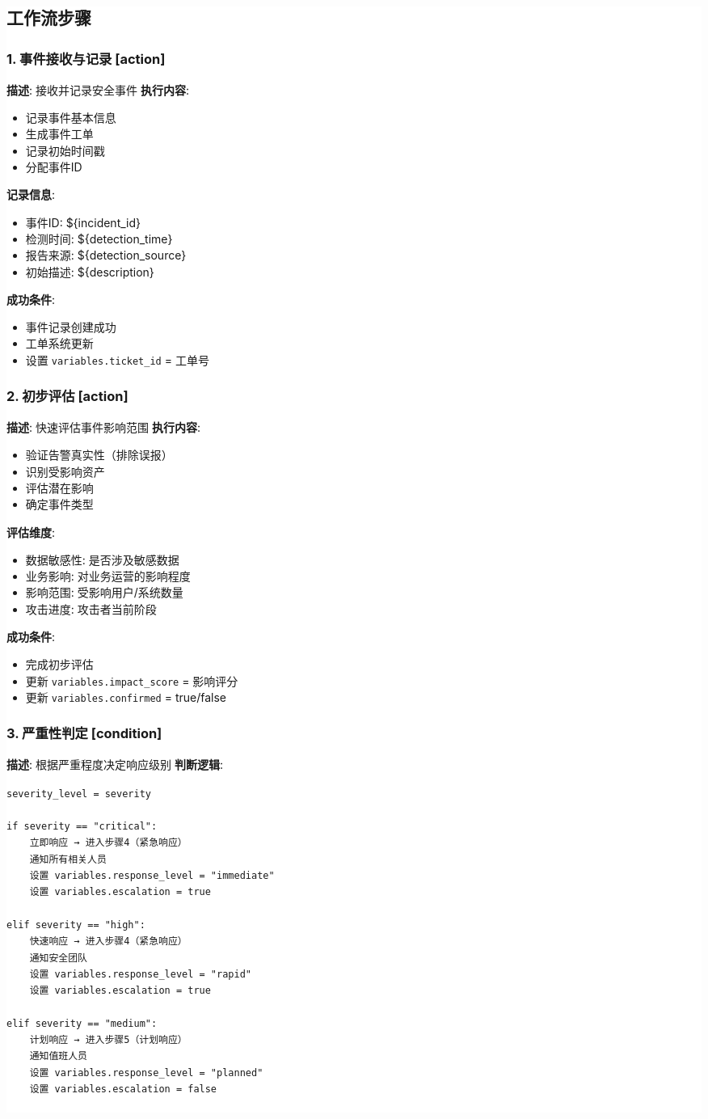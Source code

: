 ## 工作流步骤

### 1. 事件接收与记录 [action]
**描述**: 接收并记录安全事件
**执行内容**:
- 记录事件基本信息
- 生成事件工单
- 记录初始时间戳
- 分配事件ID

**记录信息**:
- 事件ID: ${incident_id}
- 检测时间: ${detection_time}
- 报告来源: ${detection_source}
- 初始描述: ${description}

**成功条件**: 
- 事件记录创建成功
- 工单系统更新
- 设置 `variables.ticket_id` = 工单号

### 2. 初步评估 [action]
**描述**: 快速评估事件影响范围
**执行内容**:
- 验证告警真实性（排除误报）
- 识别受影响资产
- 评估潜在影响
- 确定事件类型

**评估维度**:
- 数据敏感性: 是否涉及敏感数据
- 业务影响: 对业务运营的影响程度
- 影响范围: 受影响用户/系统数量
- 攻击进度: 攻击者当前阶段

**成功条件**: 
- 完成初步评估
- 更新 `variables.impact_score` = 影响评分
- 更新 `variables.confirmed` = true/false

### 3. 严重性判定 [condition]
**描述**: 根据严重程度决定响应级别
**判断逻辑**:
```
severity_level = severity

if severity == "critical":
    立即响应 → 进入步骤4（紧急响应）
    通知所有相关人员
    设置 variables.response_level = "immediate"
    设置 variables.escalation = true
    
elif severity == "high":
    快速响应 → 进入步骤4（紧急响应）
    通知安全团队
    设置 variables.response_level = "rapid"
    设置 variables.escalation = true
    
elif severity == "medium":
    计划响应 → 进入步骤5（计划响应）
    通知值班人员
    设置 variables.response_level = "planned"
    设置 variables.escalation = false
    
```